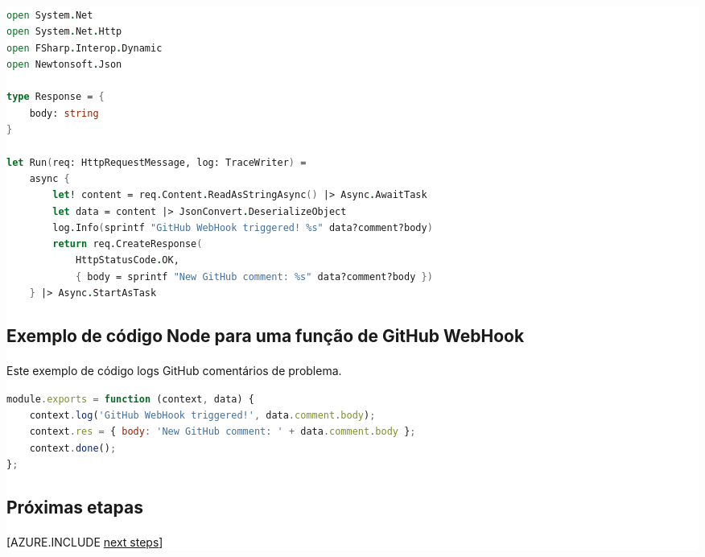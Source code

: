 ```fsharp
open System.Net
open System.Net.Http
open FSharp.Interop.Dynamic
open Newtonsoft.Json

type Response = {
    body: string
}

let Run(req: HttpRequestMessage, log: TraceWriter) =
    async {
        let! content = req.Content.ReadAsStringAsync() |> Async.AwaitTask
        let data = content |> JsonConvert.DeserializeObject
        log.Info(sprintf "GitHub WebHook triggered! %s" data?comment?body)
        return req.CreateResponse(
            HttpStatusCode.OK,
            { body = sprintf "New GitHub comment: %s" data?comment?body })
    } |> Async.StartAsTask
```

## <a name="example-nodejs-code-for-a-github-webhook-function"></a>Exemplo de código Node para uma função de GitHub WebHook 

Este exemplo de código logs GitHub comentários de problema.

```javascript
module.exports = function (context, data) {
    context.log('GitHub WebHook triggered!', data.comment.body);
    context.res = { body: 'New GitHub comment: ' + data.comment.body };
    context.done();
};
```

## <a name="next-steps"></a>Próximas etapas

[AZURE.INCLUDE [next steps](../../includes/functions-bindings-next-steps.md)] 
